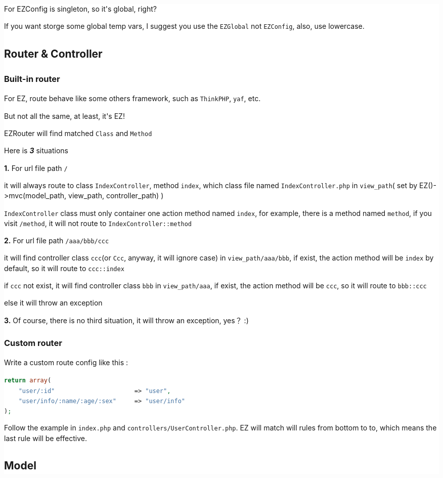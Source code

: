 For EZConfig is singleton, so it's global, right?

If you want storge some global temp vars, I suggest you use the `EZGlobal` not `EZConfig`,
also, use lowercase.

## Router & Controller

### Built-in router

For EZ, route behave like some others framework, such as `ThinkPHP`, `yaf`, etc.

But not all the same, at least, it's EZ!

EZRouter will find matched `Class` and `Method`

Here is ***3*** situations

**1.** For url file path `/`

it will always route to class `IndexController`, method `index`, 
which class file named `IndexController.php` in `view_path`( set by EZ()->mvc(model_path, view_path, controller_path) )

`IndexController` class must only container one action method named `index`, 
for example, there is a method named `method`, if you visit `/method`, it will not route to `IndexController::method`


**2.** For url file path `/aaa/bbb/ccc`

it will find controller class `ccc`(or `Ccc`, anyway, it will ignore case) in `view_path/aaa/bbb`, if exist,
the action method will be `index` by default, so it will route to `ccc::index`

if `ccc` not exist, it will find controller class `bbb` in `view_path/aaa`, if exist,
the action method will be `ccc`, so it will route to `bbb::ccc`

else it will throw an exception

**3.** Of course, there is no third situation, it will throw an exception, yes？ :)

### Custom router

Write a custom route config like this :

```php
return array(
    "user/:id"                      => "user",
    "user/info/:name/:age/:sex"     => "user/info"
);
```

Follow the example in `index.php` and `controllers/UserController.php`.
EZ will match will rules from bottom to to, which means the last rule will be effective.


## Model
